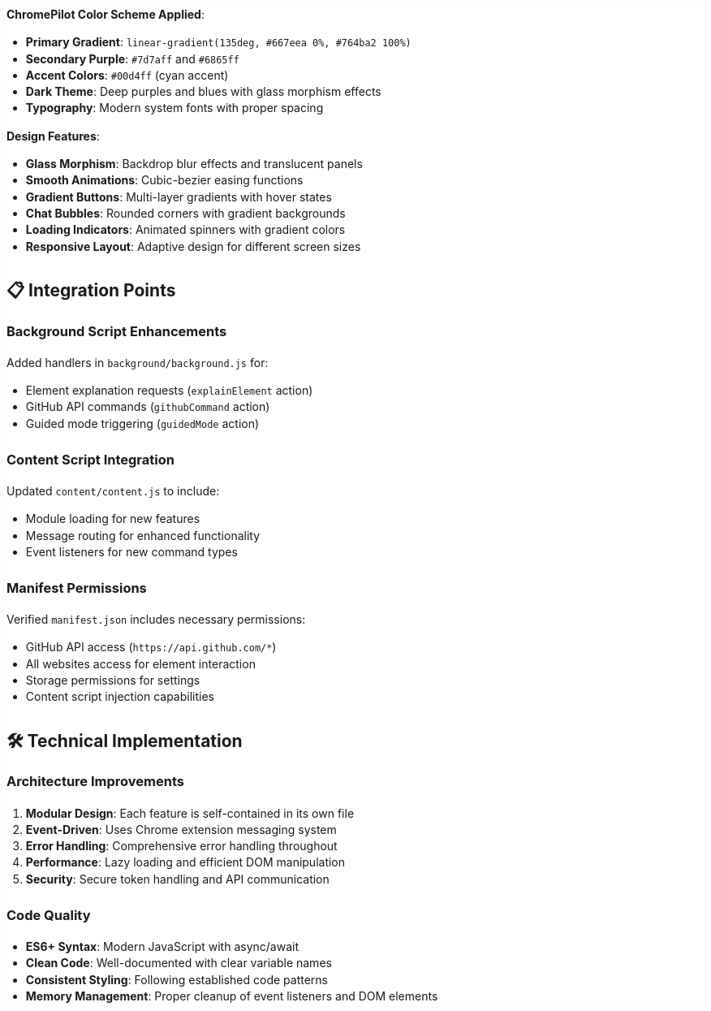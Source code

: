 **ChromePilot Color Scheme Applied**:
- **Primary Gradient**: `linear-gradient(135deg, #667eea 0%, #764ba2 100%)`
- **Secondary Purple**: `#7d7aff` and `#6865ff`
- **Accent Colors**: `#00d4ff` (cyan accent)
- **Dark Theme**: Deep purples and blues with glass morphism effects
- **Typography**: Modern system fonts with proper spacing

**Design Features**:
- **Glass Morphism**: Backdrop blur effects and translucent panels
- **Smooth Animations**: Cubic-bezier easing functions
- **Gradient Buttons**: Multi-layer gradients with hover states
- **Chat Bubbles**: Rounded corners with gradient backgrounds
- **Loading Indicators**: Animated spinners with gradient colors
- **Responsive Layout**: Adaptive design for different screen sizes

## 📋 Integration Points

### Background Script Enhancements
Added handlers in `background/background.js` for:
- Element explanation requests (`explainElement` action)
- GitHub API commands (`githubCommand` action)  
- Guided mode triggering (`guidedMode` action)

### Content Script Integration
Updated `content/content.js` to include:
- Module loading for new features
- Message routing for enhanced functionality
- Event listeners for new command types

### Manifest Permissions
Verified `manifest.json` includes necessary permissions:
- GitHub API access (`https://api.github.com/*`)
- All websites access for element interaction
- Storage permissions for settings
- Content script injection capabilities

## 🛠️ Technical Implementation

### Architecture Improvements
1. **Modular Design**: Each feature is self-contained in its own file
2. **Event-Driven**: Uses Chrome extension messaging system
3. **Error Handling**: Comprehensive error handling throughout
4. **Performance**: Lazy loading and efficient DOM manipulation
5. **Security**: Secure token handling and API communication

### Code Quality
- **ES6+ Syntax**: Modern JavaScript with async/await
- **Clean Code**: Well-documented with clear variable names
- **Consistent Styling**: Following established code patterns
- **Memory Management**: Proper cleanup of event listeners and DOM elements
